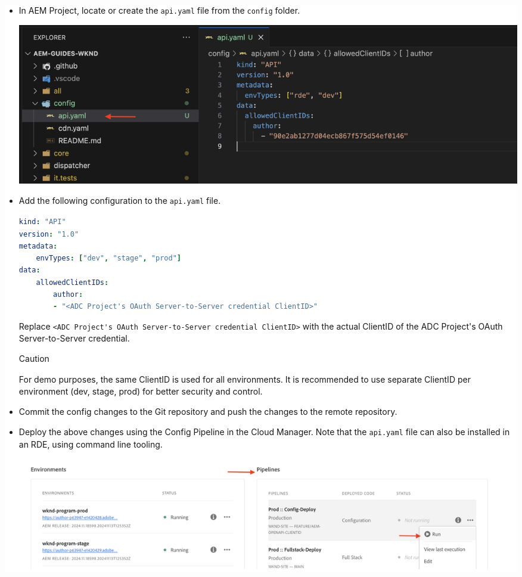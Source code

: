 - In AEM Project, locate or create the `api.yaml` file from the `config` folder.

    ![Locate API YAML](../assets/examples/assets-pim-integration/locate-api-yaml.png)

- Add the following configuration to the `api.yaml` file.

    ```yaml
    kind: "API"
    version: "1.0"
    metadata: 
        envTypes: ["dev", "stage", "prod"]
    data:
        allowedClientIDs:
            author:
            - "<ADC Project's OAuth Server-to-Server credential ClientID>"
    ```

    Replace `<ADC Project's OAuth Server-to-Server credential ClientID>` with the actual ClientID of the ADC Project's OAuth Server-to-Server credential.

  >[!CAUTION]
  >
  > For demo purposes, the same ClientID is used for all environments. It is recommended to use separate ClientID per environment (dev, stage, prod) for better security and control.


- Commit the config changes to the Git repository and push the changes to the remote repository.

- Deploy the above changes using the Config Pipeline in the Cloud Manager. Note that the `api.yaml` file can also be installed in an RDE, using command line tooling.

    ![Deploy API YAML](../assets/examples/assets-pim-integration/config-pipeline.png)
